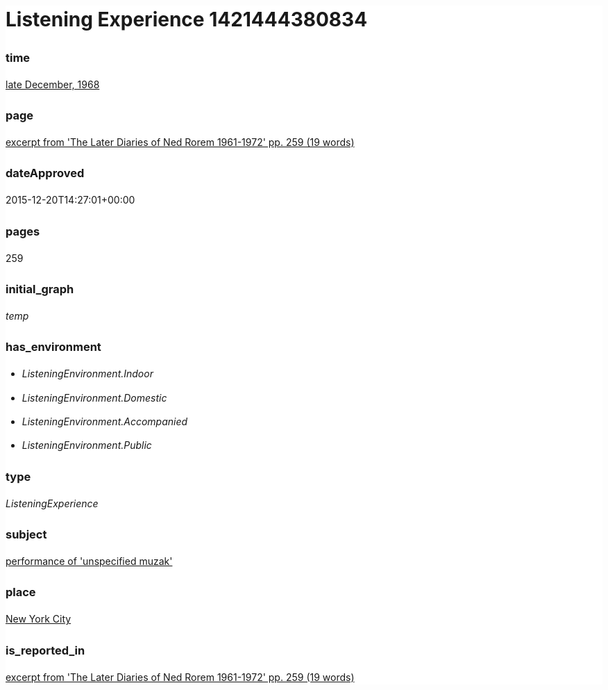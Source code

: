 # Listening Experience 1421444380834

### time


[late December, 1968](#late-December-1968)

### page


[excerpt from 'The Later Diaries of Ned Rorem 1961-1972' pp. 259 (19 words)](#excerpt-from-'The-Later-Diaries-of-Ned-Rorem-1961-1972'-pp.-259-(19-words))

### dateApproved


2015-12-20T14:27:01+00:00

### pages


259

### initial_graph


*temp*

### has_environment

 - *ListeningEnvironment.Indoor*

 - *ListeningEnvironment.Domestic*

 - *ListeningEnvironment.Accompanied*

 - *ListeningEnvironment.Public*

### type


*ListeningExperience*

### subject


[performance of 'unspecified muzak'](#performance-of-'unspecified-muzak')

### place


[New York City](#New-York-City)

### is_reported_in


[excerpt from 'The Later Diaries of Ned Rorem 1961-1972' pp. 259 (19 words)](#excerpt-from-'The-Later-Diaries-of-Ned-Rorem-1961-1972'-pp.-259-(19-words))
